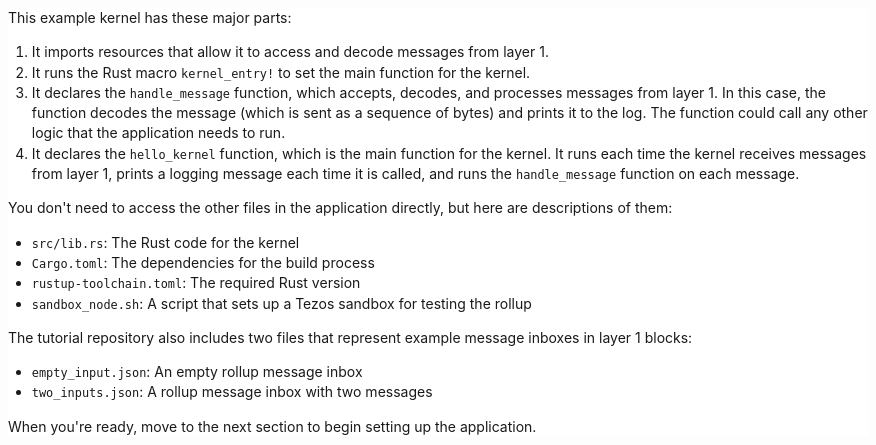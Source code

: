 This example kernel has these major parts:

1. It imports resources that allow it to access and decode messages from layer 1.
1. It runs the Rust macro `kernel_entry!` to set the main function for the kernel.
1. It declares the `handle_message` function, which accepts, decodes, and processes messages from layer 1.
In this case, the function decodes the message (which is sent as a sequence of bytes) and prints it to the log.
The function could call any other logic that the application needs to run.
1. It declares the `hello_kernel` function, which is the main function for the kernel.
It runs each time the kernel receives messages from layer 1, prints a logging message each time it is called, and runs the `handle_message` function on each message.

You don't need to access the other files in the application directly, but here are descriptions of them:

- `src/lib.rs`: The Rust code for the kernel
- `Cargo.toml`: The dependencies for the build process
- `rustup-toolchain.toml`: The required Rust version
- `sandbox_node.sh`: A script that sets up a Tezos sandbox for testing the rollup

The tutorial repository also includes two files that represent example message inboxes in layer 1 blocks:

- `empty_input.json`: An empty rollup message inbox
- `two_inputs.json`: A rollup message inbox with two messages

When you're ready, move to the next section to begin setting up the application.
